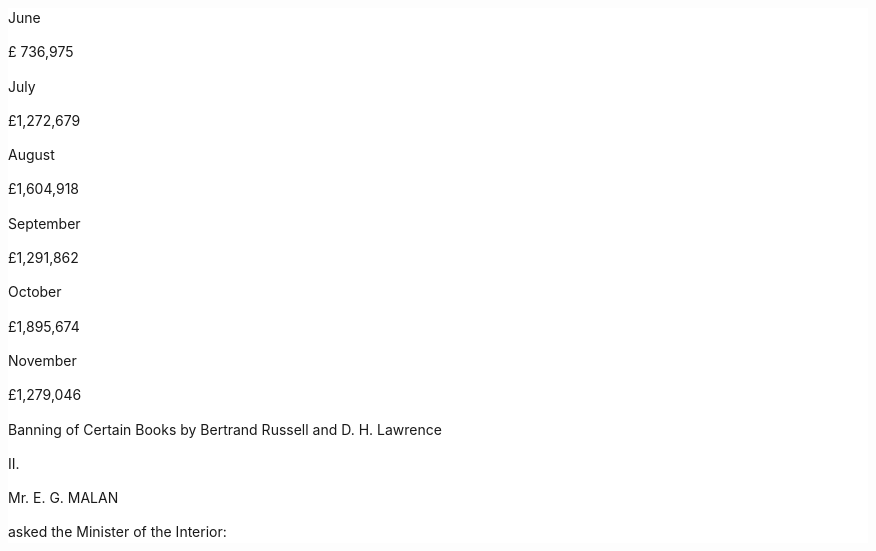 <tr>

<td><p>June</p></td>

<td><p>&#x00A3; 736,975</p></td>

</tr>

<tr>

<td><p>July</p></td>

<td><p>&#x00A3;1,272,679</p></td>

</tr>

<tr>

<td><p>August</p></td>

<td><p>&#x00A3;1,604,918</p></td>

</tr>

<tr>

<td><p>September</p></td>

<td><p>&#x00A3;1,291,862</p></td>

</tr>

<tr>

<td><p>October</p></td>

<td><p>&#x00A3;1,895,674</p></td>

</tr>

<tr>

<td><p>November</p></td>

<td><p>&#x00A3;1,279,046</p></td>

</tr>

</table>

</answer>

</writtenStatements>

<writtenStatements>

<heading>Banning of Certain Books by Bertrand Russell and D. H. Lawrence</heading>

<question by="#malan" to="#minister_of_the_interior">

<num>II.</num>

<from>Mr. E. G. MALAN</from>

<p>asked the Minister of the Interior:</p>
